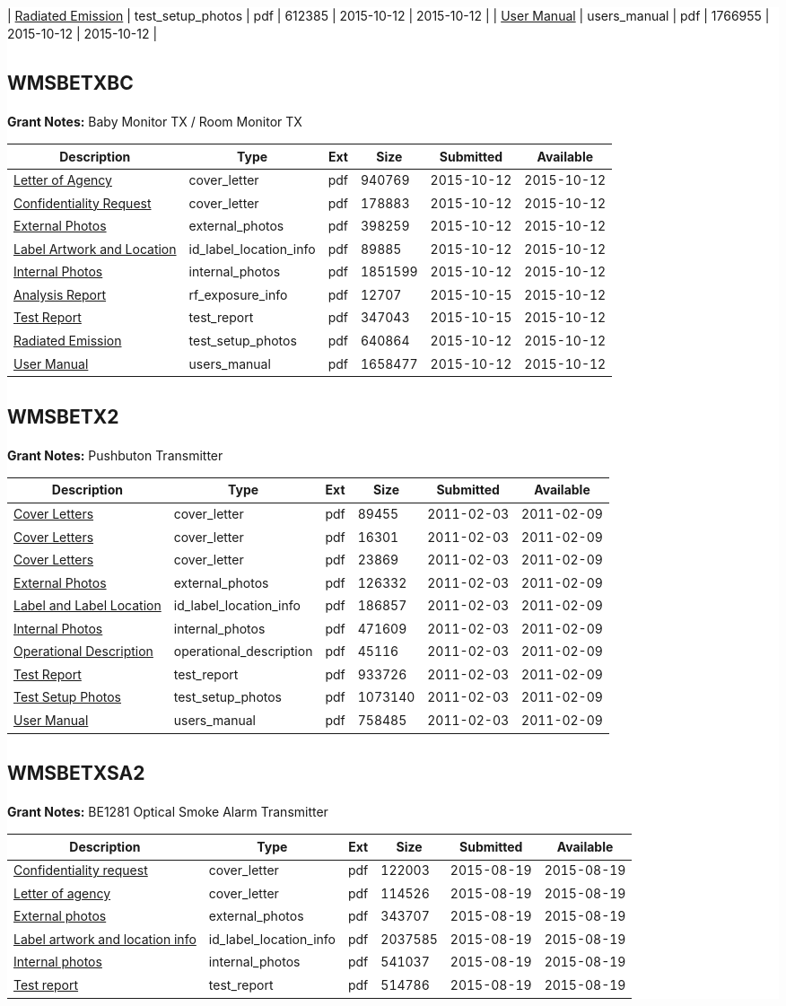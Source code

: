 | [Radiated Emission](WMSBETXDR/4c3ff38a0e21ac6b2f4a2a7da19dba71/2778467.pdf) | test_setup_photos | pdf | 612385 | 2015-10-12 | 2015-10-12 |
| [User Manual](WMSBETXDR/4c3ff38a0e21ac6b2f4a2a7da19dba71/2778461.pdf) | users_manual | pdf | 1766955 | 2015-10-12 | 2015-10-12 |
## WMSBETXBC
**Grant Notes:** Baby Monitor TX / Room Monitor TX

| Description | Type | Ext | Size | Submitted | Available |
| ----------- | ---- | --- | ---- | --------- | --------- |
| [Letter of Agency](WMSBETXBC/9f1ec42ff8fd715edb31284748a38199/2778452.pdf) | cover_letter | pdf | 940769 | 2015-10-12 | 2015-10-12 |
| [Confidentiality Request](WMSBETXBC/9f1ec42ff8fd715edb31284748a38199/2778492.pdf) | cover_letter | pdf | 178883 | 2015-10-12 | 2015-10-12 |
| [External Photos](WMSBETXBC/9f1ec42ff8fd715edb31284748a38199/2778499.pdf) | external_photos | pdf | 398259 | 2015-10-12 | 2015-10-12 |
| [Label Artwork and Location](WMSBETXBC/9f1ec42ff8fd715edb31284748a38199/2778500.pdf) | id_label_location_info | pdf | 89885 | 2015-10-12 | 2015-10-12 |
| [Internal Photos](WMSBETXBC/9f1ec42ff8fd715edb31284748a38199/2778501.pdf) | internal_photos | pdf | 1851599 | 2015-10-12 | 2015-10-12 |
| [Analysis Report](WMSBETXBC/9f1ec42ff8fd715edb31284748a38199/2782154.pdf) | rf_exposure_info | pdf | 12707 | 2015-10-15 | 2015-10-12 |
| [Test Report](WMSBETXBC/9f1ec42ff8fd715edb31284748a38199/2782152.pdf) | test_report | pdf | 347043 | 2015-10-15 | 2015-10-12 |
| [Radiated Emission](WMSBETXBC/9f1ec42ff8fd715edb31284748a38199/2778498.pdf) | test_setup_photos | pdf | 640864 | 2015-10-12 | 2015-10-12 |
| [User Manual](WMSBETXBC/9f1ec42ff8fd715edb31284748a38199/2778493.pdf) | users_manual | pdf | 1658477 | 2015-10-12 | 2015-10-12 |
## WMSBETX2
**Grant Notes:** Pushbuton Transmitter

| Description | Type | Ext | Size | Submitted | Available |
| ----------- | ---- | --- | ---- | --------- | --------- |
| [Cover Letters](WMSBETX2/63e8f9efb37908f761de7b8475679514/1413502.pdf) | cover_letter | pdf | 89455 | 2011-02-03 | 2011-02-09 |
| [Cover Letters](WMSBETX2/63e8f9efb37908f761de7b8475679514/1413503.pdf) | cover_letter | pdf | 16301 | 2011-02-03 | 2011-02-09 |
| [Cover Letters](WMSBETX2/63e8f9efb37908f761de7b8475679514/1413504.pdf) | cover_letter | pdf | 23869 | 2011-02-03 | 2011-02-09 |
| [External Photos](WMSBETX2/63e8f9efb37908f761de7b8475679514/1413505.pdf) | external_photos | pdf | 126332 | 2011-02-03 | 2011-02-09 |
| [Label and Label Location](WMSBETX2/63e8f9efb37908f761de7b8475679514/1413506.pdf) | id_label_location_info | pdf | 186857 | 2011-02-03 | 2011-02-09 |
| [Internal Photos](WMSBETX2/63e8f9efb37908f761de7b8475679514/1413507.pdf) | internal_photos | pdf | 471609 | 2011-02-03 | 2011-02-09 |
| [Operational Description](WMSBETX2/63e8f9efb37908f761de7b8475679514/1413508.pdf) | operational_description | pdf | 45116 | 2011-02-03 | 2011-02-09 |
| [Test Report](WMSBETX2/63e8f9efb37908f761de7b8475679514/1413510.pdf) | test_report | pdf | 933726 | 2011-02-03 | 2011-02-09 |
| [Test Setup Photos](WMSBETX2/63e8f9efb37908f761de7b8475679514/1413511.pdf) | test_setup_photos | pdf | 1073140 | 2011-02-03 | 2011-02-09 |
| [User Manual](WMSBETX2/63e8f9efb37908f761de7b8475679514/1413512.pdf) | users_manual | pdf | 758485 | 2011-02-03 | 2011-02-09 |
## WMSBETXSA2
**Grant Notes:** BE1281 Optical Smoke Alarm Transmitter

| Description | Type | Ext | Size | Submitted | Available |
| ----------- | ---- | --- | ---- | --------- | --------- |
| [Confidentiality request](WMSBETXSA2/f06e10a4a542ce34c7dde985e695dcf3/2719423.pdf) | cover_letter | pdf | 122003 | 2015-08-19 | 2015-08-19 |
| [Letter of agency](WMSBETXSA2/f06e10a4a542ce34c7dde985e695dcf3/2719424.pdf) | cover_letter | pdf | 114526 | 2015-08-19 | 2015-08-19 |
| [External photos](WMSBETXSA2/f06e10a4a542ce34c7dde985e695dcf3/2719420.pdf) | external_photos | pdf | 343707 | 2015-08-19 | 2015-08-19 |
| [Label artwork and location info](WMSBETXSA2/f06e10a4a542ce34c7dde985e695dcf3/2719422.pdf) | id_label_location_info | pdf | 2037585 | 2015-08-19 | 2015-08-19 |
| [Internal photos](WMSBETXSA2/f06e10a4a542ce34c7dde985e695dcf3/2719421.pdf) | internal_photos | pdf | 541037 | 2015-08-19 | 2015-08-19 |
| [Test report](WMSBETXSA2/f06e10a4a542ce34c7dde985e695dcf3/2719425.pdf) | test_report | pdf | 514786 | 2015-08-19 | 2015-08-19 |